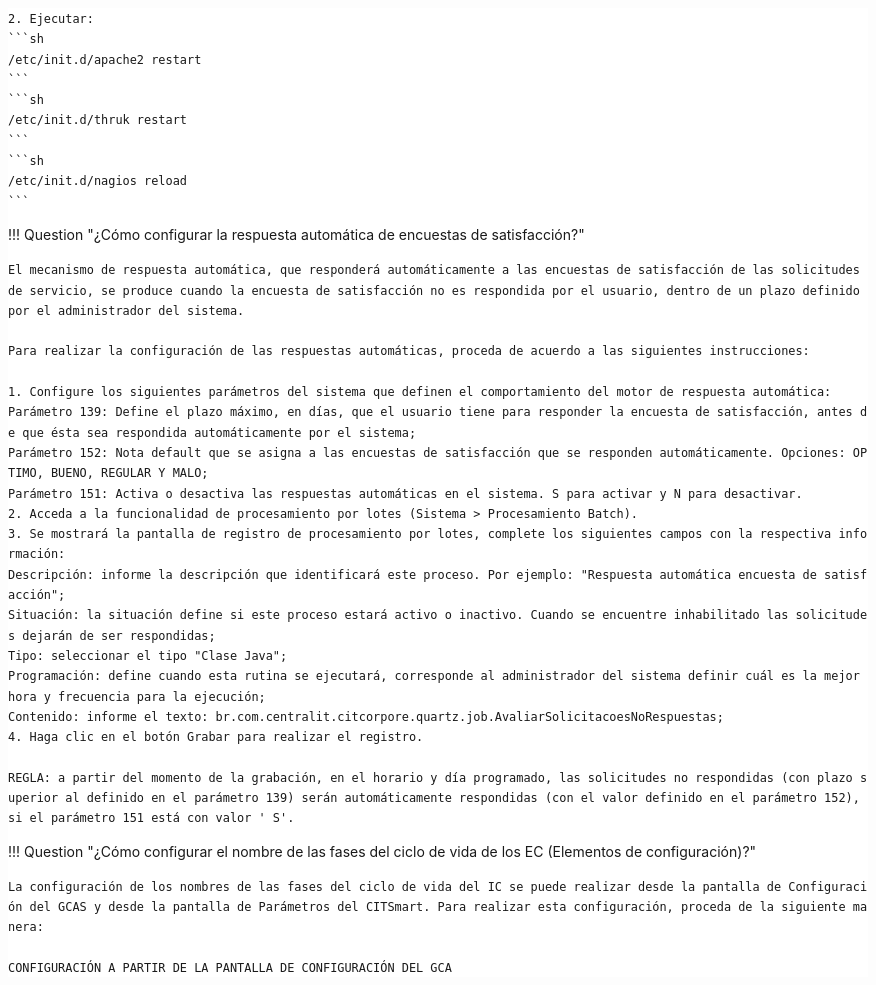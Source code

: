     2. Ejecutar:
    ```sh
    /etc/init.d/apache2 restart
	```
    ```sh
    /etc/init.d/thruk restart
	```
	```sh
    /etc/init.d/nagios reload
	```
    
!!! Question "¿Cómo configurar la respuesta automática de encuestas de satisfacción?"
    
    El mecanismo de respuesta automática, que responderá automáticamente a las encuestas de satisfacción de las solicitudes de servicio, se produce cuando la encuesta de satisfacción no es respondida por el usuario, dentro de un plazo definido por el administrador del sistema.

    Para realizar la configuración de las respuestas automáticas, proceda de acuerdo a las siguientes instrucciones:

    1. Configure los siguientes parámetros del sistema que definen el comportamiento del motor de respuesta automática:
    Parámetro 139: Define el plazo máximo, en días, que el usuario tiene para responder la encuesta de satisfacción, antes de que ésta sea respondida automáticamente por el sistema;
    Parámetro 152: Nota default que se asigna a las encuestas de satisfacción que se responden automáticamente. Opciones: OPTIMO, BUENO, REGULAR Y MALO;
    Parámetro 151: Activa o desactiva las respuestas automáticas en el sistema. S para activar y N para desactivar.
    2. Acceda a la funcionalidad de procesamiento por lotes (Sistema > Procesamiento Batch).
    3. Se mostrará la pantalla de registro de procesamiento por lotes, complete los siguientes campos con la respectiva información:
    Descripción: informe la descripción que identificará este proceso. Por ejemplo: "Respuesta automática encuesta de satisfacción";
    Situación: la situación define si este proceso estará activo o inactivo. Cuando se encuentre inhabilitado las solicitudes dejarán de ser respondidas;
    Tipo: seleccionar el tipo "Clase Java";
    Programación: define cuando esta rutina se ejecutará, corresponde al administrador del sistema definir cuál es la mejor hora y frecuencia para la ejecución;
    Contenido: informe el texto: br.com.centralit.citcorpore.quartz.job.AvaliarSolicitacoesNoRespuestas;
    4. Haga clic en el botón Grabar para realizar el registro.
    
	REGLA: a partir del momento de la grabación, en el horario y día programado, las solicitudes no respondidas (con plazo superior al definido en el parámetro 139) serán automáticamente respondidas (con el valor definido en el parámetro 152), si el parámetro 151 está con valor ' S'.

!!! Question "¿Cómo configurar el nombre de las fases del ciclo de vida de los EC (Elementos de configuración)?"
    
    La configuración de los nombres de las fases del ciclo de vida del IC se puede realizar desde la pantalla de Configuración del GCAS y desde la pantalla de Parámetros del CITSmart. Para realizar esta configuración, proceda de la siguiente manera:
  
    CONFIGURACIÓN A PARTIR DE LA PANTALLA DE CONFIGURACIÓN DEL GCA
    